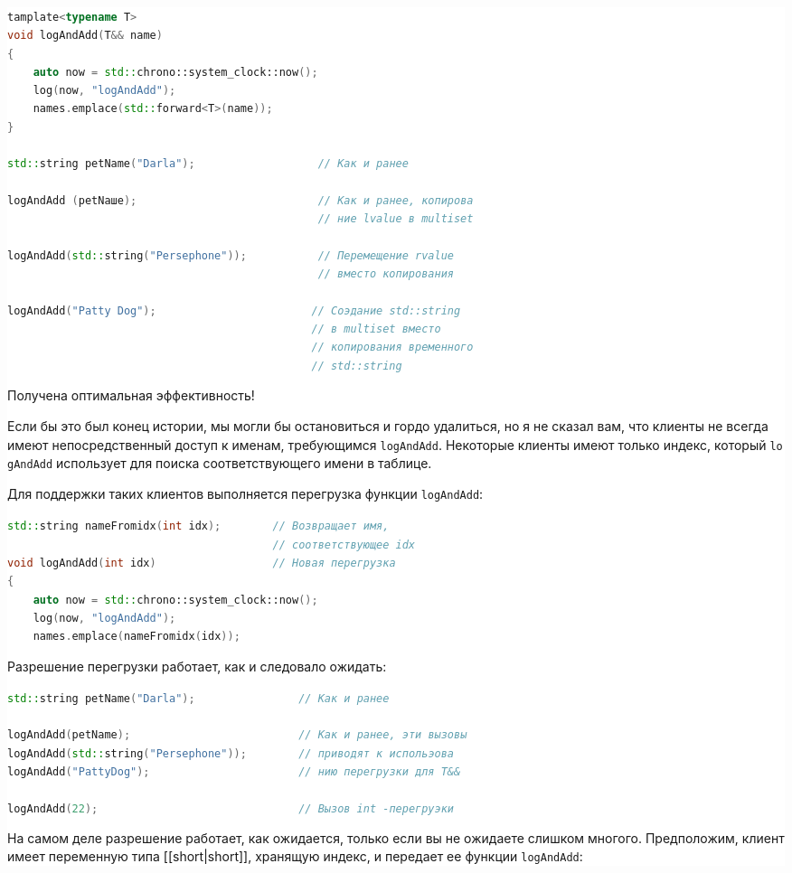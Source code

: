 ```c++
tamplate<typename Т>
void logAndAdd(T&& name)
{
	auto now = std::chrono::system_clock::now();
	log(now, "logAndAdd");
	names.emplace(std::forward<Т>(name));
}

std::string petName("Darla");                   // Как и ранее

logAndAdd (petNaшe);                            // Как и ранее, копирова­
                                                // ние lvalue в multiset
                                                
logAndAdd(std::string("Persephone"));           // Перемещение rvalue
                                                // вместо копирования
                                                
logAndAdd("Patty Dog");                        // Соэдание std::string
                                               // в multiset вместо
                                               // копирования временного
                                               // std::string
```

Получена оптимальная эффективность!

Если бы это был конец истории, мы могли бы остановиться и гордо удалиться, но я не сказал вам, что клиенты не всегда имеют непосредственный доступ к именам, требующимся `logAndAdd`. Некоторые клиенты имеют только индекс, который `logAndAdd` использует для поиска соответствующего имени в таблице. 

Для поддержки таких клиентов выполняется перегрузка функции `logAndAdd`:

```c++
std::string nameFromidx(int idx);        // Возвращает имя,
										 // соответствующее idx
void logAndAdd(int idx)                  // Новая перегрузка
{
	auto now = std::chrono::system_clock::now();
	log(now, "logAndAdd");
	names.emplace(nameFromidx(idx));
```

Разрешение перегрузки работает, как и следовало ожидать:

```c++
std::string petName("Darla");                // Как и ранее

logAndAdd(petName);                          // Как и ранее, эти вызовы
logAndAdd(std::string("Persephone"));        // приводят к испольэова­
logAndAdd("PattyDog");                       // нию перегрузки для Т&&

logAndAdd(22);                               // Вызов int -перегруэки
```

На самом деле разрешение работает, как ожидается, только если вы не ожидаете слишком многого. Предположим, клиент имеет переменную типа [[short|short]], хранящую индекс, и передает ее функции `logAndAdd`:
